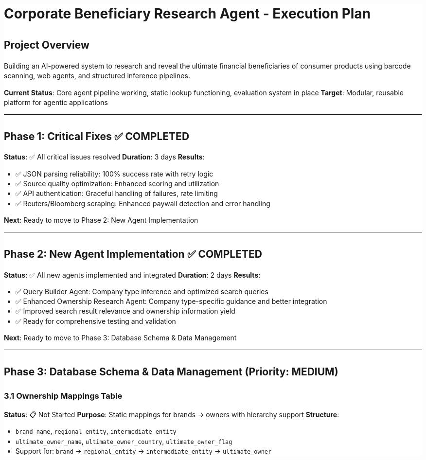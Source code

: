 # Corporate Beneficiary Research Agent - Execution Plan

## Project Overview
Building an AI-powered system to research and reveal the ultimate financial beneficiaries of consumer products using barcode scanning, web agents, and structured inference pipelines.

**Current Status**: Core agent pipeline working, static lookup functioning, evaluation system in place
**Target**: Modular, reusable platform for agentic applications

---

## Phase 1: Critical Fixes ✅ COMPLETED
**Status**: ✅ All critical issues resolved
**Duration**: 3 days
**Results**: 
- ✅ JSON parsing reliability: 100% success rate with retry logic
- ✅ Source quality optimization: Enhanced scoring and utilization
- ✅ API authentication: Graceful handling of failures, rate limiting
- ✅ Reuters/Bloomberg scraping: Enhanced paywall detection and error handling

**Next**: Ready to move to Phase 2: New Agent Implementation

---

## Phase 2: New Agent Implementation ✅ COMPLETED
**Status**: ✅ All new agents implemented and integrated
**Duration**: 2 days
**Results**: 
- ✅ Query Builder Agent: Company type inference and optimized search queries
- ✅ Enhanced Ownership Research Agent: Company type-specific guidance and better integration
- ✅ Improved search result relevance and ownership information yield
- ✅ Ready for comprehensive testing and validation

**Next**: Ready to move to Phase 3: Database Schema & Data Management

---

## Phase 3: Database Schema & Data Management (Priority: MEDIUM)

### 3.1 Ownership Mappings Table
**Status**: 📋 Not Started
**Purpose**: Static mappings for brands → owners with hierarchy support
**Structure**:
- `brand_name`, `regional_entity`, `intermediate_entity`
- `ultimate_owner_name`, `ultimate_owner_country`, `ultimate_owner_flag`
- Support for: `brand` → `regional_entity` → `intermediate_entity` → `ultimate_owner`
